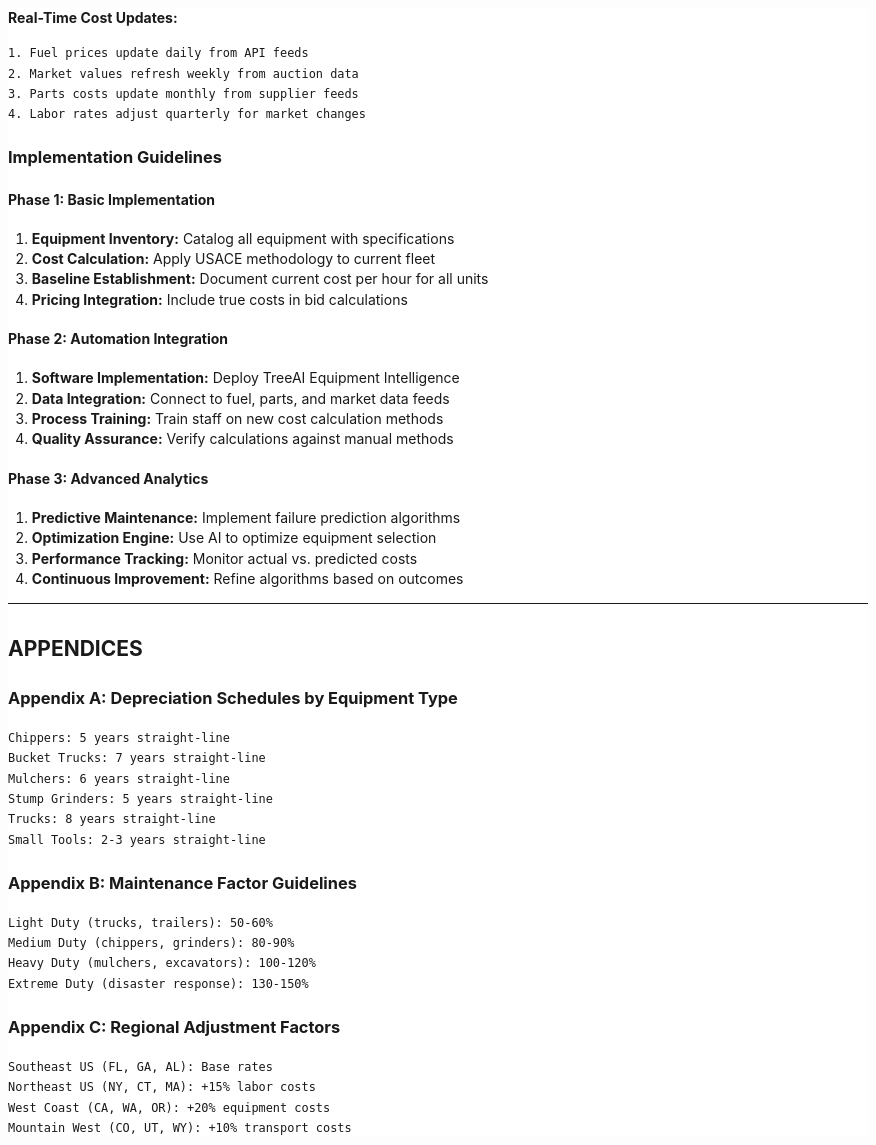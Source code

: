 **Real-Time Cost Updates:**
```
1. Fuel prices update daily from API feeds
2. Market values refresh weekly from auction data
3. Parts costs update monthly from supplier feeds
4. Labor rates adjust quarterly for market changes
```

### Implementation Guidelines

#### Phase 1: Basic Implementation
1. **Equipment Inventory:** Catalog all equipment with specifications
2. **Cost Calculation:** Apply USACE methodology to current fleet
3. **Baseline Establishment:** Document current cost per hour for all units
4. **Pricing Integration:** Include true costs in bid calculations

#### Phase 2: Automation Integration
1. **Software Implementation:** Deploy TreeAI Equipment Intelligence
2. **Data Integration:** Connect to fuel, parts, and market data feeds
3. **Process Training:** Train staff on new cost calculation methods
4. **Quality Assurance:** Verify calculations against manual methods

#### Phase 3: Advanced Analytics
1. **Predictive Maintenance:** Implement failure prediction algorithms
2. **Optimization Engine:** Use AI to optimize equipment selection
3. **Performance Tracking:** Monitor actual vs. predicted costs
4. **Continuous Improvement:** Refine algorithms based on outcomes

---

## APPENDICES

### Appendix A: Depreciation Schedules by Equipment Type
```
Chippers: 5 years straight-line
Bucket Trucks: 7 years straight-line
Mulchers: 6 years straight-line
Stump Grinders: 5 years straight-line
Trucks: 8 years straight-line
Small Tools: 2-3 years straight-line
```

### Appendix B: Maintenance Factor Guidelines
```
Light Duty (trucks, trailers): 50-60%
Medium Duty (chippers, grinders): 80-90%
Heavy Duty (mulchers, excavators): 100-120%
Extreme Duty (disaster response): 130-150%
```

### Appendix C: Regional Adjustment Factors
```
Southeast US (FL, GA, AL): Base rates
Northeast US (NY, CT, MA): +15% labor costs
West Coast (CA, WA, OR): +20% equipment costs
Mountain West (CO, UT, WY): +10% transport costs
```
